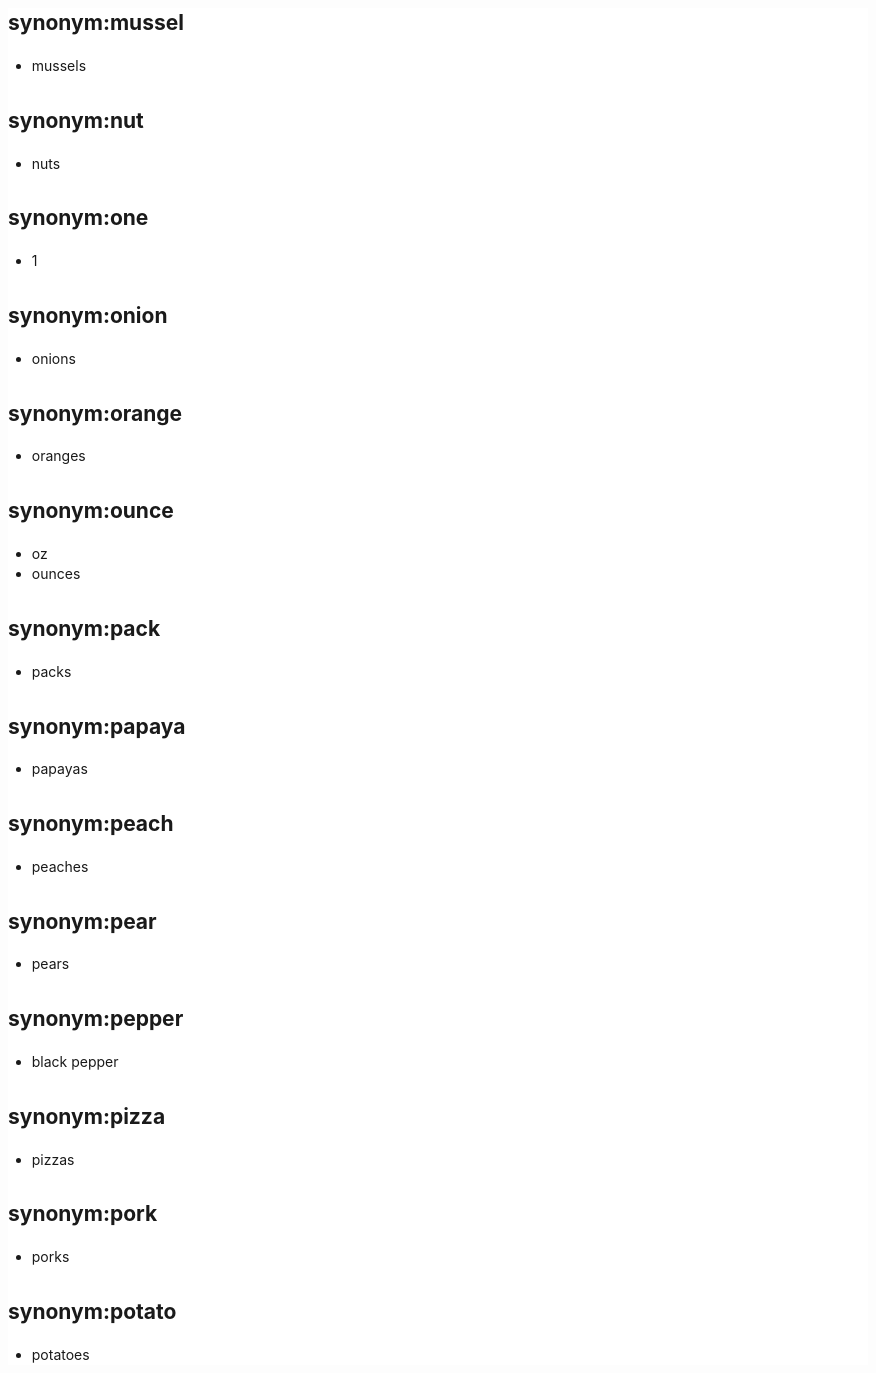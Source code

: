 ## synonym:mussel
- mussels

## synonym:nut
- nuts

## synonym:one
- 1

## synonym:onion
- onions

## synonym:orange
- oranges

## synonym:ounce
- oz
- ounces

## synonym:pack
- packs

## synonym:papaya
- papayas

## synonym:peach
- peaches

## synonym:pear
- pears

## synonym:pepper
- black pepper

## synonym:pizza
- pizzas

## synonym:pork
- porks

## synonym:potato
- potatoes
